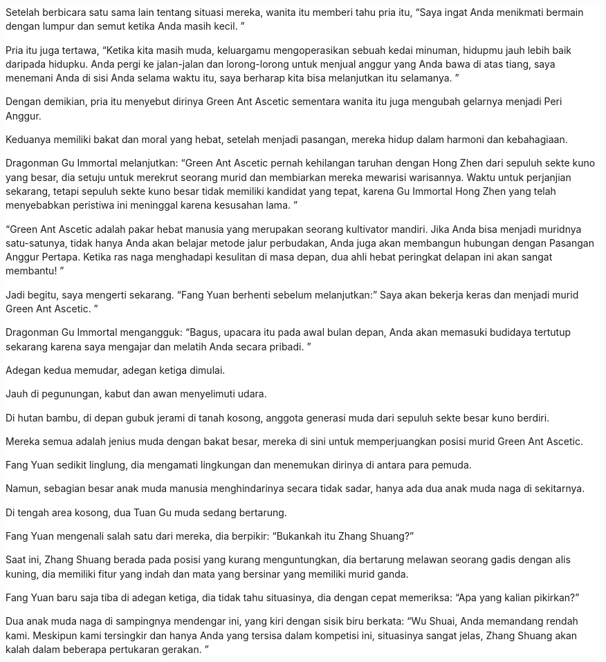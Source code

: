 Setelah berbicara satu sama lain tentang situasi mereka, wanita itu memberi tahu pria itu, “Saya ingat Anda menikmati bermain dengan lumpur dan semut ketika Anda masih kecil. ”

Pria itu juga tertawa, “Ketika kita masih muda, keluargamu mengoperasikan sebuah kedai minuman, hidupmu jauh lebih baik daripada hidupku. Anda pergi ke jalan-jalan dan lorong-lorong untuk menjual anggur yang Anda bawa di atas tiang, saya menemani Anda di sisi Anda selama waktu itu, saya berharap kita bisa melanjutkan itu selamanya. ”

Dengan demikian, pria itu menyebut dirinya Green Ant Ascetic sementara wanita itu juga mengubah gelarnya menjadi Peri Anggur.

Keduanya memiliki bakat dan moral yang hebat, setelah menjadi pasangan, mereka hidup dalam harmoni dan kebahagiaan.

Dragonman Gu Immortal melanjutkan: “Green Ant Ascetic pernah kehilangan taruhan dengan Hong Zhen dari sepuluh sekte kuno yang besar, dia setuju untuk merekrut seorang murid dan membiarkan mereka mewarisi warisannya. Waktu untuk perjanjian sekarang, tetapi sepuluh sekte kuno besar tidak memiliki kandidat yang tepat, karena Gu Immortal Hong Zhen yang telah menyebabkan peristiwa ini meninggal karena kesusahan lama. ”

“Green Ant Ascetic adalah pakar hebat manusia yang merupakan seorang kultivator mandiri. Jika Anda bisa menjadi muridnya satu-satunya, tidak hanya Anda akan belajar metode jalur perbudakan, Anda juga akan membangun hubungan dengan Pasangan Anggur Pertapa. Ketika ras naga menghadapi kesulitan di masa depan, dua ahli hebat peringkat delapan ini akan sangat membantu! ”

Jadi begitu, saya mengerti sekarang. “Fang Yuan berhenti sebelum melanjutkan:” Saya akan bekerja keras dan menjadi murid Green Ant Ascetic. ”

Dragonman Gu Immortal mengangguk: “Bagus, upacara itu pada awal bulan depan, Anda akan memasuki budidaya tertutup sekarang karena saya mengajar dan melatih Anda secara pribadi. ”

Adegan kedua memudar, adegan ketiga dimulai.

Jauh di pegunungan, kabut dan awan menyelimuti udara.

Di hutan bambu, di depan gubuk jerami di tanah kosong, anggota generasi muda dari sepuluh sekte besar kuno berdiri.

Mereka semua adalah jenius muda dengan bakat besar, mereka di sini untuk memperjuangkan posisi murid Green Ant Ascetic.

Fang Yuan sedikit linglung, dia mengamati lingkungan dan menemukan dirinya di antara para pemuda.

Namun, sebagian besar anak muda manusia menghindarinya secara tidak sadar, hanya ada dua anak muda naga di sekitarnya.

Di tengah area kosong, dua Tuan Gu muda sedang bertarung.



Fang Yuan mengenali salah satu dari mereka, dia berpikir: “Bukankah itu Zhang Shuang?”

Saat ini, Zhang Shuang berada pada posisi yang kurang menguntungkan, dia bertarung melawan seorang gadis dengan alis kuning, dia memiliki fitur yang indah dan mata yang bersinar yang memiliki murid ganda.

Fang Yuan baru saja tiba di adegan ketiga, dia tidak tahu situasinya, dia dengan cepat memeriksa: “Apa yang kalian pikirkan?”

Dua anak muda naga di sampingnya mendengar ini, yang kiri dengan sisik biru berkata: “Wu Shuai, Anda memandang rendah kami. Meskipun kami tersingkir dan hanya Anda yang tersisa dalam kompetisi ini, situasinya sangat jelas, Zhang Shuang akan kalah dalam beberapa pertukaran gerakan. ”
